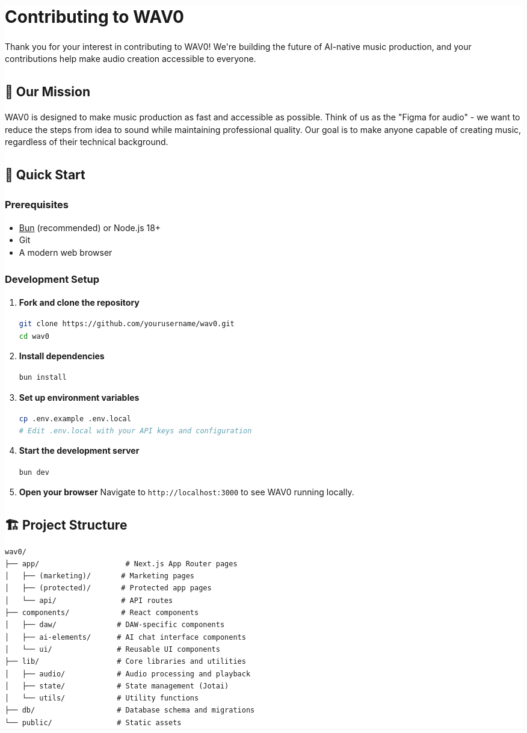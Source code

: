# Contributing to WAV0

Thank you for your interest in contributing to WAV0! We're building the future of AI-native music production, and your contributions help make audio creation accessible to everyone.

## 🎯 Our Mission

WAV0 is designed to make music production as fast and accessible as possible. Think of us as the "Figma for audio" - we want to reduce the steps from idea to sound while maintaining professional quality. Our goal is to make anyone capable of creating music, regardless of their technical background.

## 🚀 Quick Start

### Prerequisites

- [Bun](https://bun.sh) (recommended) or Node.js 18+
- Git
- A modern web browser

### Development Setup

1. **Fork and clone the repository**
   ```bash
   git clone https://github.com/yourusername/wav0.git
   cd wav0
   ```

2. **Install dependencies**
   ```bash
   bun install
   ```

3. **Set up environment variables**
   ```bash
   cp .env.example .env.local
   # Edit .env.local with your API keys and configuration
   ```

4. **Start the development server**
   ```bash
   bun dev
   ```

5. **Open your browser**
   Navigate to `http://localhost:3000` to see WAV0 running locally.

## 🏗️ Project Structure

```
wav0/
├── app/                    # Next.js App Router pages
│   ├── (marketing)/       # Marketing pages
│   ├── (protected)/       # Protected app pages
│   └── api/               # API routes
├── components/            # React components
│   ├── daw/              # DAW-specific components
│   ├── ai-elements/      # AI chat interface components
│   └── ui/               # Reusable UI components
├── lib/                  # Core libraries and utilities
│   ├── audio/            # Audio processing and playback
│   ├── state/            # State management (Jotai)
│   └── utils/            # Utility functions
├── db/                   # Database schema and migrations
└── public/               # Static assets
```
